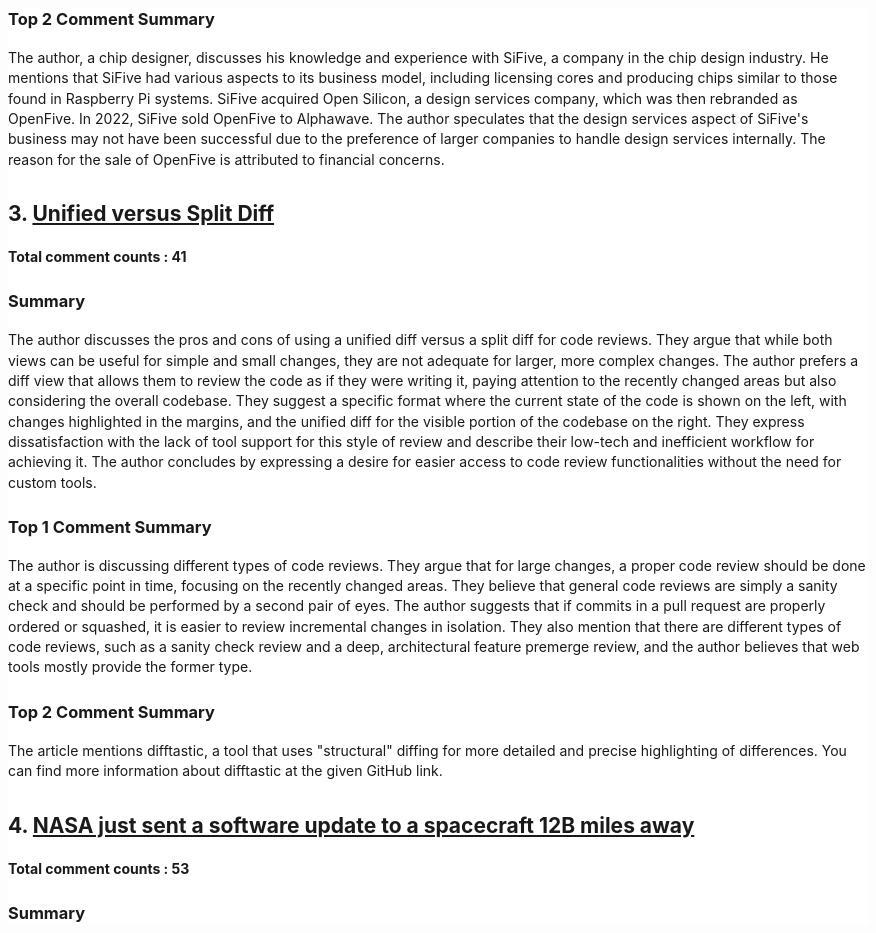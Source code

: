 ### Top 2 Comment Summary

 The author, a chip designer, discusses his knowledge and experience with SiFive, a company in the chip design industry. He mentions that SiFive had various aspects to its business model, including licensing cores and producing chips similar to those found in Raspberry Pi systems. SiFive acquired Open Silicon, a design services company, which was then rebranded as OpenFive. In 2022, SiFive sold OpenFive to Alphawave. The author speculates that the design services aspect of SiFive's business may not have been successful due to the preference of larger companies to handle design services internally. The reason for the sale of OpenFive is attributed to financial concerns.

## 3. [Unified versus Split Diff](https://news.ycombinator.com/item?id=37995155)

**Total comment counts : 41**

### Summary

 The author discusses the pros and cons of using a unified diff versus a split diff for code reviews. They argue that while both views can be useful for simple and small changes, they are not adequate for larger, more complex changes. The author prefers a diff view that allows them to review the code as if they were writing it, paying attention to the recently changed areas but also considering the overall codebase. They suggest a specific format where the current state of the code is shown on the left, with changes highlighted in the margins, and the unified diff for the visible portion of the codebase on the right. They express dissatisfaction with the lack of tool support for this style of review and describe their low-tech and inefficient workflow for achieving it. The author concludes by expressing a desire for easier access to code review functionalities without the need for custom tools.

### Top 1 Comment Summary

 The author is discussing different types of code reviews. They argue that for large changes, a proper code review should be done at a specific point in time, focusing on the recently changed areas. They believe that general code reviews are simply a sanity check and should be performed by a second pair of eyes. The author suggests that if commits in a pull request are properly ordered or squashed, it is easier to review incremental changes in isolation. They also mention that there are different types of code reviews, such as a sanity check review and a deep, architectural feature premerge review, and the author believes that web tools mostly provide the former type.

### Top 2 Comment Summary

 The article mentions difftastic, a tool that uses "structural" diffing for more detailed and precise highlighting of differences. You can find more information about difftastic at the given GitHub link.

## 4. [NASA just sent a software update to a spacecraft 12B miles away](https://news.ycombinator.com/item?id=37995119)

**Total comment counts : 53**

### Summary
